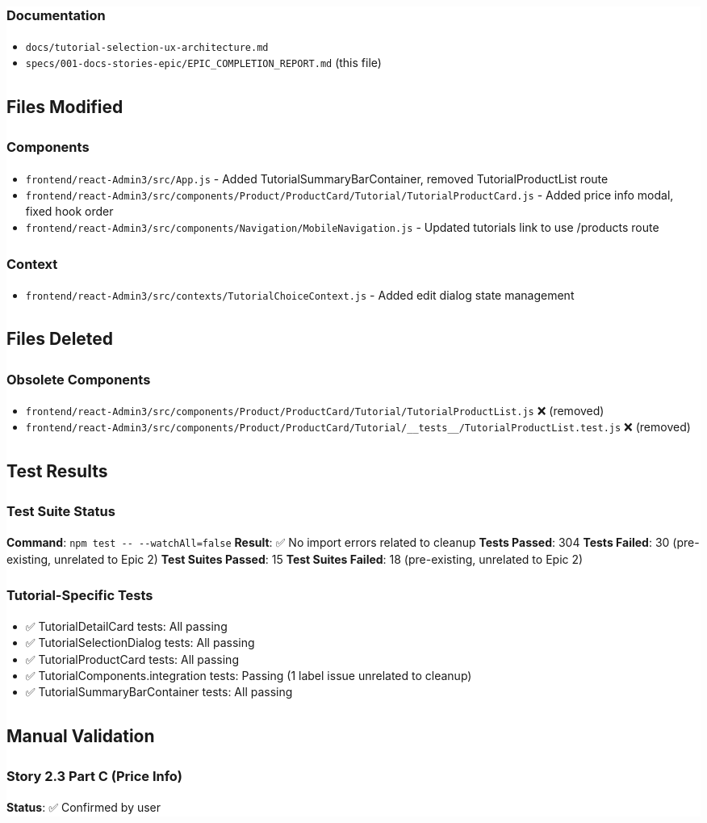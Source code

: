 ### Documentation
- `docs/tutorial-selection-ux-architecture.md`
- `specs/001-docs-stories-epic/EPIC_COMPLETION_REPORT.md` (this file)

## Files Modified

### Components
- `frontend/react-Admin3/src/App.js` - Added TutorialSummaryBarContainer, removed TutorialProductList route
- `frontend/react-Admin3/src/components/Product/ProductCard/Tutorial/TutorialProductCard.js` - Added price info modal, fixed hook order
- `frontend/react-Admin3/src/components/Navigation/MobileNavigation.js` - Updated tutorials link to use /products route

### Context
- `frontend/react-Admin3/src/contexts/TutorialChoiceContext.js` - Added edit dialog state management

## Files Deleted

### Obsolete Components
- `frontend/react-Admin3/src/components/Product/ProductCard/Tutorial/TutorialProductList.js` ❌ (removed)
- `frontend/react-Admin3/src/components/Product/ProductCard/Tutorial/__tests__/TutorialProductList.test.js` ❌ (removed)

## Test Results

### Test Suite Status
**Command**: `npm test -- --watchAll=false`
**Result**: ✅ No import errors related to cleanup
**Tests Passed**: 304
**Tests Failed**: 30 (pre-existing, unrelated to Epic 2)
**Test Suites Passed**: 15
**Test Suites Failed**: 18 (pre-existing, unrelated to Epic 2)

### Tutorial-Specific Tests
- ✅ TutorialDetailCard tests: All passing
- ✅ TutorialSelectionDialog tests: All passing
- ✅ TutorialProductCard tests: All passing
- ✅ TutorialComponents.integration tests: Passing (1 label issue unrelated to cleanup)
- ✅ TutorialSummaryBarContainer tests: All passing

## Manual Validation

### Story 2.3 Part C (Price Info)
**Status**: ✅ Confirmed by user
